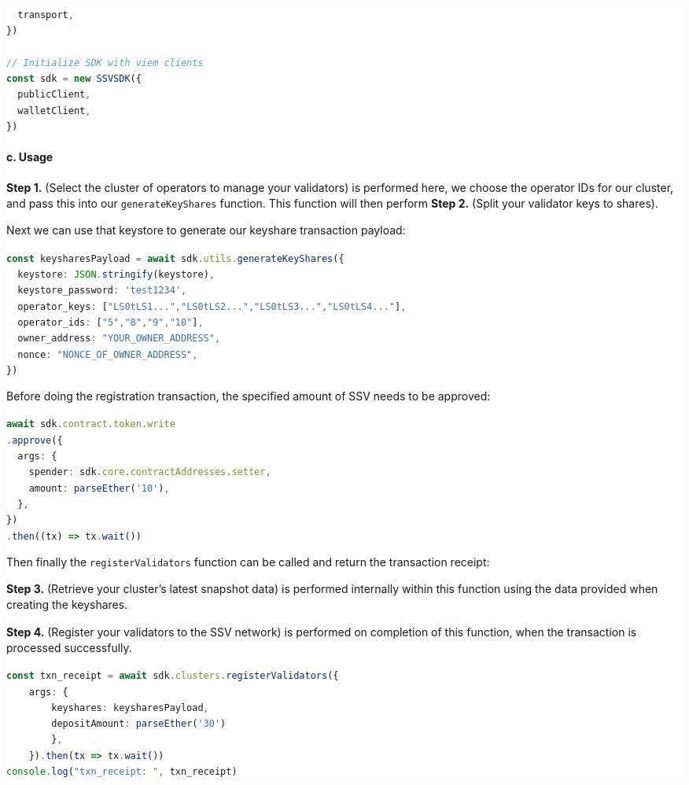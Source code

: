 ```typescript
  transport,
})

// Initialize SDK with viem clients
const sdk = new SSVSDK({
  publicClient,
  walletClient,
})
```

#### c. Usage[​](https://coruscating-salmiakki-327f4b.netlify.app/build/SSV-SDK/get-started#4-usage) <a href="#id-4-usage" id="id-4-usage"></a>

**Step 1.** (Select the cluster of operators to manage your validators) is performed here, we choose the operator IDs for our cluster, 
and pass this into our ```generateKeyShares``` function. This function will then perform **Step 2.** (Split your validator keys to shares).

Next we can use that keystore to generate our keyshare transaction payload:

```typescript
const keysharesPayload = await sdk.utils.generateKeyShares({
  keystore: JSON.stringify(keystore),
  keystore_password: 'test1234',
  operator_keys: ["LS0tLS1...","LS0tLS2...","LS0tLS3...","LS0tLS4..."],
  operator_ids: ["5","8","9","10"],
  owner_address: "YOUR_OWNER_ADDRESS",
  nonce: "NONCE_OF_OWNER_ADDRESS",
})
```

Before doing the registration transaction, the specified amount of SSV needs to be approved:

```typescript
await sdk.contract.token.write
.approve({
  args: {
    spender: sdk.core.contractAddresses.setter,
    amount: parseEther('10'),
  },
})
.then((tx) => tx.wait())
```

Then finally the `registerValidators` function can be called and return the transaction receipt:

**Step 3.** (Retrieve your cluster’s latest snapshot data) is performed internally within this function using the data provided when creating the keyshares. 

**Step 4.** (Register your validators to the SSV network) is performed on completion of this function, when the transaction is processed successfully. 

```typescript
const txn_receipt = await sdk.clusters.registerValidators({ 
    args: { 
        keyshares: keysharesPayload, 
        depositAmount: parseEther('30') 
        },
    }).then(tx => tx.wait())
console.log("txn_receipt: ", txn_receipt)
```
